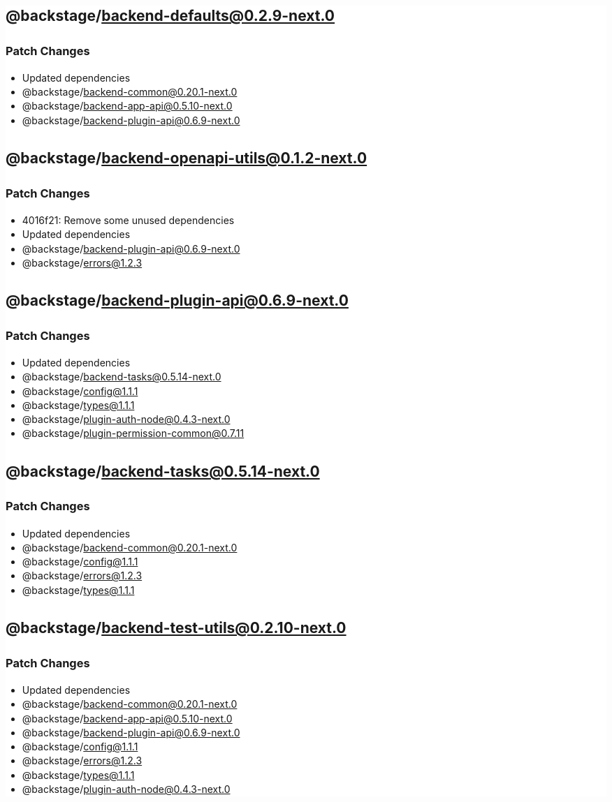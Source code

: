 ## @backstage/backend-defaults@0.2.9-next.0

### Patch Changes

- Updated dependencies
 - @backstage/backend-common@0.20.1-next.0
 - @backstage/backend-app-api@0.5.10-next.0
 - @backstage/backend-plugin-api@0.6.9-next.0

## @backstage/backend-openapi-utils@0.1.2-next.0

### Patch Changes

- 4016f21: Remove some unused dependencies
- Updated dependencies
 - @backstage/backend-plugin-api@0.6.9-next.0
 - @backstage/errors@1.2.3

## @backstage/backend-plugin-api@0.6.9-next.0

### Patch Changes

- Updated dependencies
 - @backstage/backend-tasks@0.5.14-next.0
 - @backstage/config@1.1.1
 - @backstage/types@1.1.1
 - @backstage/plugin-auth-node@0.4.3-next.0
 - @backstage/plugin-permission-common@0.7.11

## @backstage/backend-tasks@0.5.14-next.0

### Patch Changes

- Updated dependencies
 - @backstage/backend-common@0.20.1-next.0
 - @backstage/config@1.1.1
 - @backstage/errors@1.2.3
 - @backstage/types@1.1.1

## @backstage/backend-test-utils@0.2.10-next.0

### Patch Changes

- Updated dependencies
 - @backstage/backend-common@0.20.1-next.0
 - @backstage/backend-app-api@0.5.10-next.0
 - @backstage/backend-plugin-api@0.6.9-next.0
 - @backstage/config@1.1.1
 - @backstage/errors@1.2.3
 - @backstage/types@1.1.1
 - @backstage/plugin-auth-node@0.4.3-next.0
